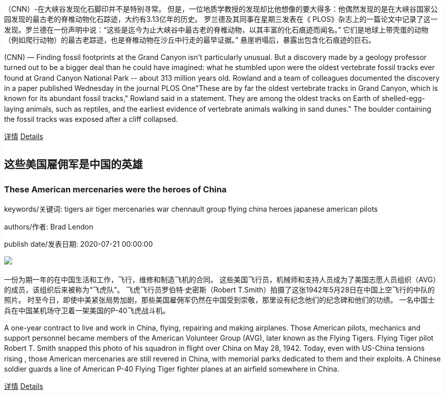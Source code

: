 （CNN）-在大峡谷发现化石脚印并不是特别寻常。
但是，一位地质学教授的发现却比他想像的要大得多：他偶然发现的是在大峡谷国家公园发现的最古老的脊椎动物化石踪迹，大约有3.13亿年的历史。
罗兰德及其同事在星期三发表在《 PLOS》杂志上的一篇论文中记录了这一发现。罗兰德在一份声明中说：“这些是迄今为止大峡谷中最古老的脊椎动物，以其丰富的化石痕迹而闻名。”
它们是地球上带壳蛋的动物（例如爬行动物）的最古老踪迹，也是脊椎动物在沙丘中行走的最早证据。”
悬崖坍塌后，暴露出包含化石痕迹的巨石。

(CNN) — Finding fossil footprints at the Grand Canyon isn't particularly unusual.
But a discovery made by a geology professor turned out to be a bigger deal than he could have imagined: what he stumbled upon were the oldest vertebrate fossil tracks ever found at Grand Canyon National Park -- about 313 million years old.
Rowland and a team of colleagues documented the discovery in a paper published Wednesday in the journal PLOS One"These are by far the oldest vertebrate tracks in Grand Canyon, which is known for its abundant fossil tracks," Rowland said in a statement.
They are among the oldest tracks on Earth of shelled-egg-laying animals, such as reptiles, and the earliest evidence of vertebrate animals walking in sand dunes."
The boulder containing the fossil tracks was exposed after a cliff collapsed.

[详情](313%20million-year-old%20fossil%20footprints%20at%20Grand%20Canyon%20are%20the%20oldest%20of%20their%20kind%20found%20at%20park_zh.md) [Details](313%20million-year-old%20fossil%20footprints%20at%20Grand%20Canyon%20are%20the%20oldest%20of%20their%20kind%20found%20at%20park.md)


## 这些美国雇佣军是中国的英雄

### These American mercenaries were the heroes of China

keywords/关键词: tigers air tiger mercenaries war chennault group flying china heroes japanese american pilots

authors/作者: Brad Lendon

publish date/发表日期: 2020-07-21 00:00:00

![](https://cdn.cnn.com/cnnnext/dam/assets/160920082943-flying-tigers-p-40-warhawk-us-archives-super-tease.jpg)

一份为期一年的在中国生活和工作，飞行，维修和制造飞机的合同。
这些美国飞行员，机械师和支持人员成为了美国志愿人员组织（AVG）的成员，该组织后来被称为“飞虎队”。
飞虎飞行员罗伯特·史密斯（Robert T.Smith）拍摄了这张1942年5月28日在中国上空飞行的中队的照片。
时至今日，即使中美紧张局势加剧，那些美国雇佣军仍然在中国受到崇敬，那里设有纪念他们的纪念碑和他们的功绩。
一名中国士兵在中国某机场守卫着一架美国的P-40飞虎战斗机。

A one-year contract to live and work in China, flying, repairing and making airplanes.
Those American pilots, mechanics and support personnel became members of the American Volunteer Group (AVG), later known as the Flying Tigers.
Flying Tiger pilot Robert T. Smith snapped this photo of his squadron in flight over China on May 28, 1942.
Today, even with US-China tensions rising , those American mercenaries are still revered in China, with memorial parks dedicated to them and their exploits.
A Chinese soldier guards a line of American P-40 Flying Tiger fighter planes at an airfield somewhere in China.

[详情](These%20American%20mercenaries%20were%20the%20heroes%20of%20China_zh.md) [Details](These%20American%20mercenaries%20were%20the%20heroes%20of%20China.md)
